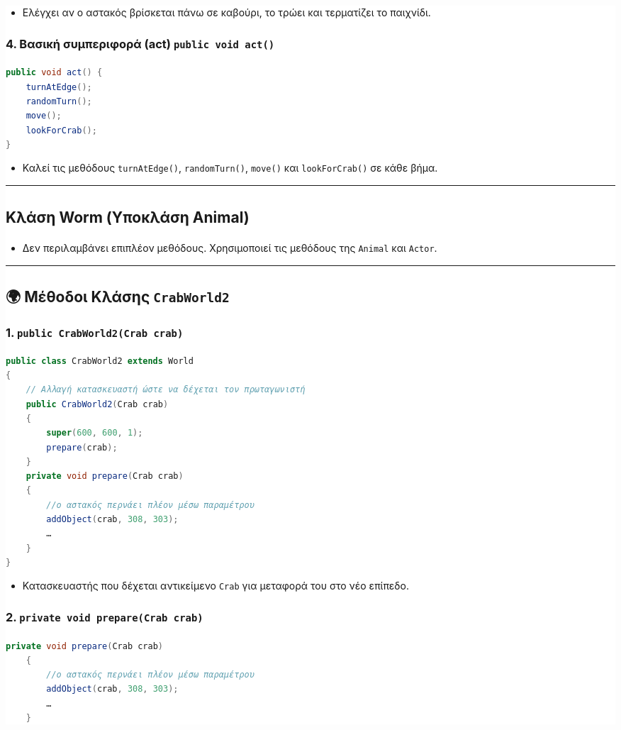 - Ελέγχει αν ο αστακός βρίσκεται πάνω σε καβούρι, το τρώει και τερματίζει το παιχνίδι.
   
### **4. Βασική συμπεριφορά (act) `public void act()`**  
```java
public void act() {
    turnAtEdge();
    randomTurn();
    move();
    lookForCrab();
}
```

- Καλεί τις μεθόδους `turnAtEdge()`, `randomTurn()`, `move()` και `lookForCrab()` σε κάθε βήμα. 
   

---

## **Κλάση Worm (Υποκλάση Animal)**
- Δεν περιλαμβάνει επιπλέον μεθόδους. Χρησιμοποιεί τις μεθόδους της `Animal` και `Actor`.

---

## 🌍 **Μέθοδοι Κλάσης `CrabWorld2`**

### 1. **`public CrabWorld2(Crab crab)`**  
```java
public class CrabWorld2 extends World
{
    // Αλλαγή κατασκευαστή ώστε να δέχεται τον πρωταγωνιστή
    public CrabWorld2(Crab crab)
    {
        super(600, 600, 1);
        prepare(crab);
    }
    private void prepare(Crab crab)
    {
        //ο αστακός περνάει πλέον μέσω παραμέτρου
        addObject(crab, 308, 303);
        …
    }
}
```

- Κατασκευαστής που δέχεται αντικείμενο `Crab` για μεταφορά του στο νέο επίπεδο.

### 2. **`private void prepare(Crab crab)`**  
```java
private void prepare(Crab crab)
    {
        //ο αστακός περνάει πλέον μέσω παραμέτρου
        addObject(crab, 308, 303);
        …
    }
```
